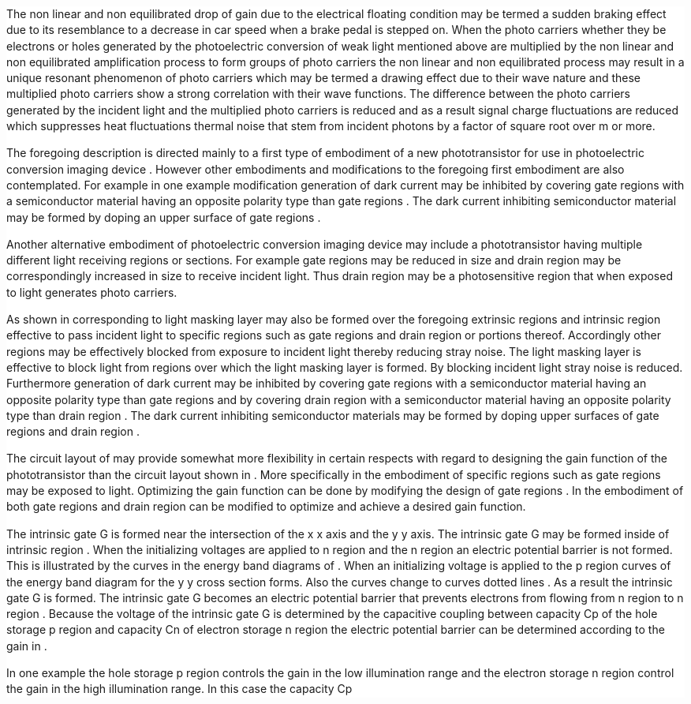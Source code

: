 The non linear and non equilibrated drop of gain due to the electrical floating condition may be termed a sudden braking effect due to its resemblance to a decrease in car speed when a brake pedal is stepped on. When the photo carriers whether they be electrons or holes generated by the photoelectric conversion of weak light mentioned above are multiplied by the non linear and non equilibrated amplification process to form groups of photo carriers the non linear and non equilibrated process may result in a unique resonant phenomenon of photo carriers which may be termed a drawing effect due to their wave nature and these multiplied photo carriers show a strong correlation with their wave functions. The difference between the photo carriers generated by the incident light and the multiplied photo carriers is reduced and as a result signal charge fluctuations are reduced which suppresses heat fluctuations thermal noise that stem from incident photons by a factor of square root over m or more.

The foregoing description is directed mainly to a first type of embodiment of a new phototransistor for use in photoelectric conversion imaging device . However other embodiments and modifications to the foregoing first embodiment are also contemplated. For example in one example modification generation of dark current may be inhibited by covering gate regions with a semiconductor material having an opposite polarity type than gate regions . The dark current inhibiting semiconductor material may be formed by doping an upper surface of gate regions .

Another alternative embodiment of photoelectric conversion imaging device may include a phototransistor having multiple different light receiving regions or sections. For example gate regions may be reduced in size and drain region may be correspondingly increased in size to receive incident light. Thus drain region may be a photosensitive region that when exposed to light generates photo carriers.

As shown in corresponding to light masking layer may also be formed over the foregoing extrinsic regions and intrinsic region effective to pass incident light to specific regions such as gate regions and drain region or portions thereof. Accordingly other regions may be effectively blocked from exposure to incident light thereby reducing stray noise. The light masking layer is effective to block light from regions over which the light masking layer is formed. By blocking incident light stray noise is reduced. Furthermore generation of dark current may be inhibited by covering gate regions with a semiconductor material having an opposite polarity type than gate regions and by covering drain region with a semiconductor material having an opposite polarity type than drain region . The dark current inhibiting semiconductor materials may be formed by doping upper surfaces of gate regions and drain region .

The circuit layout of may provide somewhat more flexibility in certain respects with regard to designing the gain function of the phototransistor than the circuit layout shown in . More specifically in the embodiment of specific regions such as gate regions may be exposed to light. Optimizing the gain function can be done by modifying the design of gate regions . In the embodiment of both gate regions and drain region can be modified to optimize and achieve a desired gain function.

The intrinsic gate G is formed near the intersection of the x x axis and the y y axis. The intrinsic gate G may be formed inside of intrinsic region . When the initializing voltages are applied to n region and the n region an electric potential barrier is not formed. This is illustrated by the curves in the energy band diagrams of . When an initializing voltage is applied to the p region curves of the energy band diagram for the y y cross section forms. Also the curves change to curves dotted lines . As a result the intrinsic gate G is formed. The intrinsic gate G becomes an electric potential barrier that prevents electrons from flowing from n region to n region . Because the voltage of the intrinsic gate G is determined by the capacitive coupling between capacity Cp of the hole storage p region and capacity Cn of electron storage n region the electric potential barrier can be determined according to the gain in .

In one example the hole storage p region controls the gain in the low illumination range and the electron storage n region control the gain in the high illumination range. In this case the capacity Cp 
